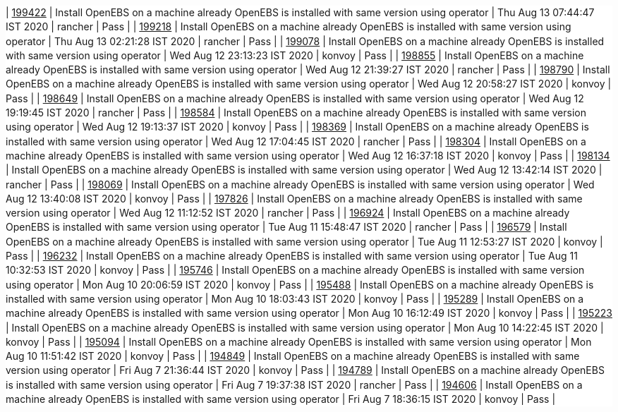 |     <a href= "https://gitlab.mayadata.io/oep/oep-e2e-rancher/-/jobs/199422">199422</a>           |  Install OpenEBS on a machine already OpenEBS is installed with same version using operator           | Thu Aug 13 07:44:47 IST 2020  | rancher | Pass |
|     <a href= "https://gitlab.mayadata.io/oep/oep-e2e-rancher/-/jobs/199218">199218</a>           |  Install OpenEBS on a machine already OpenEBS is installed with same version using operator           | Thu Aug 13 02:21:28 IST 2020  | rancher | Pass |
|     <a href= "https://gitlab.mayadata.io/oep/oep-e2e-konvoy/-/jobs/199078">199078</a>           |  Install OpenEBS on a machine already OpenEBS is installed with same version using operator           | Wed Aug 12 23:13:23 IST 2020  | konvoy | Pass |
|     <a href= "https://gitlab.mayadata.io/oep/oep-e2e-rancher/-/jobs/198855">198855</a>           |  Install OpenEBS on a machine already OpenEBS is installed with same version using operator           | Wed Aug 12 21:39:27 IST 2020  | rancher | Pass |
|     <a href= "https://gitlab.mayadata.io/oep/oep-e2e-konvoy/-/jobs/198790">198790</a>           |  Install OpenEBS on a machine already OpenEBS is installed with same version using operator           | Wed Aug 12 20:58:27 IST 2020  | konvoy | Pass |
|     <a href= "https://gitlab.mayadata.io/oep/oep-e2e-rancher/-/jobs/198649">198649</a>           |  Install OpenEBS on a machine already OpenEBS is installed with same version using operator           | Wed Aug 12 19:19:45 IST 2020  | rancher | Pass |
|     <a href= "https://gitlab.mayadata.io/oep/oep-e2e-konvoy/-/jobs/198584">198584</a>           |  Install OpenEBS on a machine already OpenEBS is installed with same version using operator           | Wed Aug 12 19:13:37 IST 2020  | konvoy | Pass |
|     <a href= "https://gitlab.mayadata.io/oep/oep-e2e-rancher/-/jobs/198369">198369</a>           |  Install OpenEBS on a machine already OpenEBS is installed with same version using operator           | Wed Aug 12 17:04:45 IST 2020  | rancher | Pass |
|     <a href= "https://gitlab.mayadata.io/oep/oep-e2e-konvoy/-/jobs/198304">198304</a>           |  Install OpenEBS on a machine already OpenEBS is installed with same version using operator           | Wed Aug 12 16:37:18 IST 2020  | konvoy | Pass |
|     <a href= "https://gitlab.mayadata.io/oep/oep-e2e-rancher/-/jobs/198134">198134</a>           |  Install OpenEBS on a machine already OpenEBS is installed with same version using operator           | Wed Aug 12 13:42:14 IST 2020  | rancher | Pass |
|     <a href= "https://gitlab.mayadata.io/oep/oep-e2e-konvoy/-/jobs/198069">198069</a>           |  Install OpenEBS on a machine already OpenEBS is installed with same version using operator           | Wed Aug 12 13:40:08 IST 2020  | konvoy | Pass |
|     <a href= "https://gitlab.mayadata.io/oep/oep-e2e-rancher/-/jobs/197826">197826</a>           |  Install OpenEBS on a machine already OpenEBS is installed with same version using operator           | Wed Aug 12 11:12:52 IST 2020  | rancher | Pass |
|     <a href= "https://gitlab.mayadata.io/oep/oep-e2e-rancher/-/jobs/196924">196924</a>           |  Install OpenEBS on a machine already OpenEBS is installed with same version using operator           | Tue Aug 11 15:48:47 IST 2020  | rancher | Pass |
|     <a href= "https://gitlab.mayadata.io/oep/oep-e2e-konvoy/-/jobs/196579">196579</a>           |  Install OpenEBS on a machine already OpenEBS is installed with same version using operator           | Tue Aug 11 12:53:27 IST 2020  | konvoy | Pass |
|     <a href= "https://gitlab.mayadata.io/oep/oep-e2e-konvoy/-/jobs/196232">196232</a>           |  Install OpenEBS on a machine already OpenEBS is installed with same version using operator           | Tue Aug 11 10:32:53 IST 2020  | konvoy | Pass |
|     <a href= "https://gitlab.mayadata.io/oep/oep-e2e-konvoy/-/jobs/195746">195746</a>           |  Install OpenEBS on a machine already OpenEBS is installed with same version using operator           | Mon Aug 10 20:06:59 IST 2020  | konvoy | Pass |
|     <a href= "https://gitlab.mayadata.io/oep/oep-e2e-konvoy/-/jobs/195488">195488</a>           |  Install OpenEBS on a machine already OpenEBS is installed with same version using operator           | Mon Aug 10 18:03:43 IST 2020  | konvoy | Pass |
|     <a href= "https://gitlab.mayadata.io/oep/oep-e2e-konvoy/-/jobs/195289">195289</a>           |  Install OpenEBS on a machine already OpenEBS is installed with same version using operator           | Mon Aug 10 16:12:49 IST 2020  | konvoy | Pass |
|     <a href= "https://gitlab.mayadata.io/oep/oep-e2e-konvoy/-/jobs/195223">195223</a>           |  Install OpenEBS on a machine already OpenEBS is installed with same version using operator           | Mon Aug 10 14:22:45 IST 2020  | konvoy | Pass |
|     <a href= "https://gitlab.mayadata.io/oep/oep-e2e-konvoy/-/jobs/195094">195094</a>           |  Install OpenEBS on a machine already OpenEBS is installed with same version using operator           | Mon Aug 10 11:51:42 IST 2020  | konvoy | Pass |
|     <a href= "https://gitlab.mayadata.io/oep/oep-e2e-konvoy/-/jobs/194849">194849</a>           |  Install OpenEBS on a machine already OpenEBS is installed with same version using operator           | Fri Aug  7 21:36:44 IST 2020  | konvoy | Pass |
|     <a href= "https://gitlab.mayadata.io/oep/oep-e2e-rancher/-/jobs/194789">194789</a>           |  Install OpenEBS on a machine already OpenEBS is installed with same version using operator           | Fri Aug  7 19:37:38 IST 2020  | rancher | Pass |
|     <a href= "https://gitlab.mayadata.io/oep/oep-e2e-konvoy/-/jobs/194606">194606</a>           |  Install OpenEBS on a machine already OpenEBS is installed with same version using operator           | Fri Aug  7 18:36:15 IST 2020  | konvoy | Pass |
